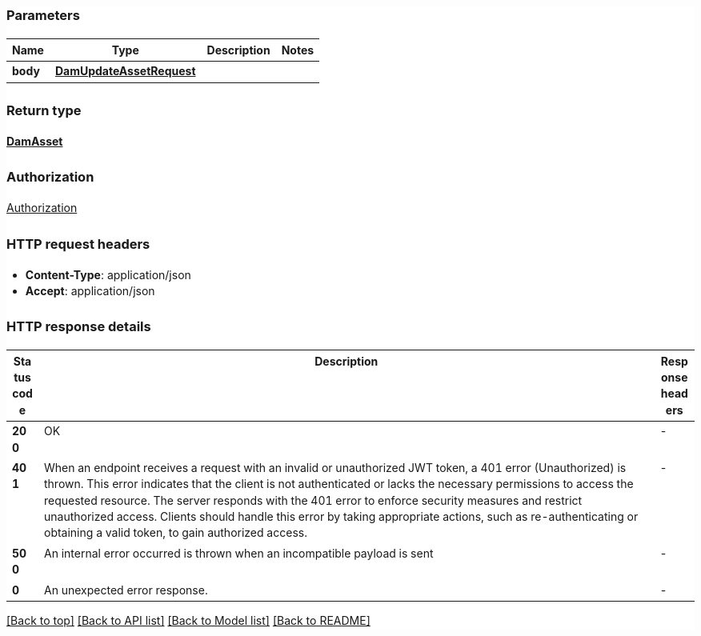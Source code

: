 

### Parameters


Name | Type | Description  | Notes
------------- | ------------- | ------------- | -------------
 **body** | [**DamUpdateAssetRequest**](DamUpdateAssetRequest.md)|  | 

### Return type

[**DamAsset**](DamAsset.md)

### Authorization

[Authorization](../README.md#Authorization)

### HTTP request headers

 - **Content-Type**: application/json
 - **Accept**: application/json

### HTTP response details

| Status code | Description | Response headers |
|-------------|-------------|------------------|
**200** | OK |  -  |
**401** | When an endpoint receives a request with an invalid or unauthorized JWT token, a 401 error (Unauthorized) is thrown. This error indicates that the client is not authenticated or lacks the necessary permissions to access the requested resource. The server responds with the 401 error to enforce security measures and restrict unauthorized access. Clients should handle this error by taking appropriate actions, such as re-authenticating or obtaining a valid token, to gain authorized access. |  -  |
**500** | An internal error occurred is thrown when an incompatible payload is sent |  -  |
**0** | An unexpected error response. |  -  |

[[Back to top]](#) [[Back to API list]](../README.md#documentation-for-api-endpoints) [[Back to Model list]](../README.md#documentation-for-models) [[Back to README]](../README.md)

